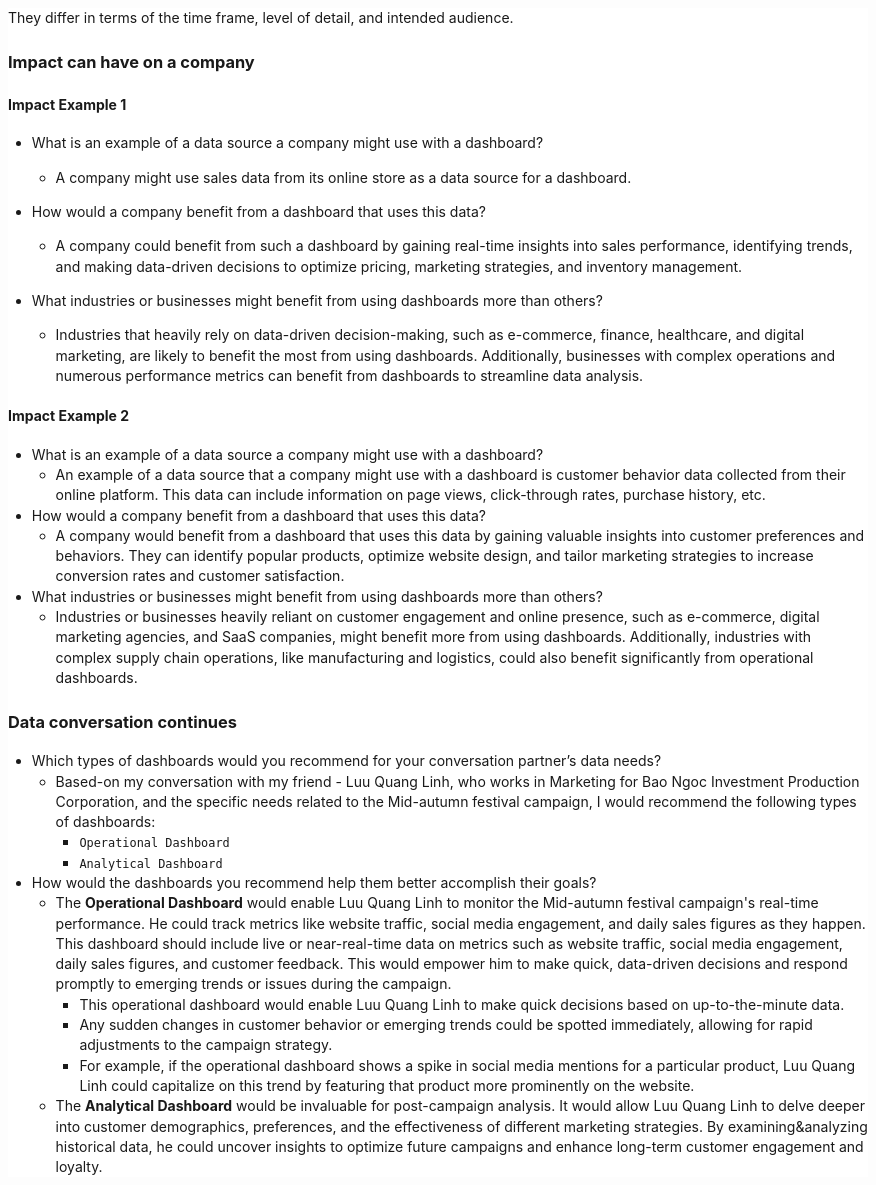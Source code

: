 They differ in terms of the time frame, level of detail, and intended audience.

### Impact can have on a company

#### Impact Example 1

- What is an example of a data source a company might use with a dashboard?
  - A company might use sales data from its online store as a data source for a dashboard.

- How would a company benefit from a dashboard that uses this data?
  - A company could benefit from such a dashboard by gaining real-time insights into sales performance, identifying trends, and making data-driven decisions to optimize pricing, marketing strategies, and inventory management.

- What industries or businesses might benefit from using dashboards more than others?
  - Industries that heavily rely on data-driven decision-making, such as e-commerce, finance, healthcare, and digital marketing, are likely to benefit the most from using dashboards. Additionally, businesses with complex operations and numerous performance metrics can benefit from dashboards to streamline data analysis.

#### Impact Example 2

- What is an example of a data source a company might use with a dashboard?
  - An example of a data source that a company might use with a dashboard is customer behavior data collected from their online platform. This data can include information on page views, click-through rates, purchase history, etc.
- How would a company benefit from a dashboard that uses this data?
  - A company would benefit from a dashboard that uses this data by gaining valuable insights into customer preferences and behaviors. They can identify popular products, optimize website design, and tailor marketing strategies to increase conversion rates and customer satisfaction.
- What industries or businesses might benefit from using dashboards more than others?
  - Industries or businesses heavily reliant on customer engagement and online presence, such as e-commerce, digital marketing agencies, and SaaS companies, might benefit more from using dashboards. Additionally, industries with complex supply chain operations, like manufacturing and logistics, could also benefit significantly from operational dashboards.

### Data conversation continues

- Which types of dashboards would you recommend for your conversation partner’s data needs?
  - Based-on my conversation with my friend - Luu Quang Linh, who works in Marketing for Bao Ngoc Investment Production Corporation, and the specific needs related to the Mid-autumn festival campaign, I would recommend the following types of dashboards:
    - `Operational Dashboard`
    - `Analytical Dashboard`
- How would the dashboards you recommend help them better accomplish their goals?
  - The **Operational Dashboard** would enable Luu Quang Linh to monitor the Mid-autumn festival campaign's real-time performance. He could track metrics like website traffic, social media engagement, and daily sales figures as they happen. This dashboard should include live or near-real-time data on metrics such as website traffic, social media engagement, daily sales figures, and customer feedback. This would empower him to make quick, data-driven decisions and respond promptly to emerging trends or issues during the campaign.
    - This operational dashboard would enable Luu Quang Linh to make quick decisions based on up-to-the-minute data.
    - Any sudden changes in customer behavior or emerging trends could be spotted immediately, allowing for rapid adjustments to the campaign strategy.
    - For example, if the operational dashboard shows a spike in social media mentions for a particular product, Luu Quang Linh could capitalize on this trend by featuring that product more prominently on the website.
  - The **Analytical Dashboard** would be invaluable for post-campaign analysis. It would allow Luu Quang Linh to delve deeper into customer demographics, preferences, and the effectiveness of different marketing strategies. By examining&analyzing historical data, he could uncover insights to optimize future campaigns and enhance long-term customer engagement and loyalty.


